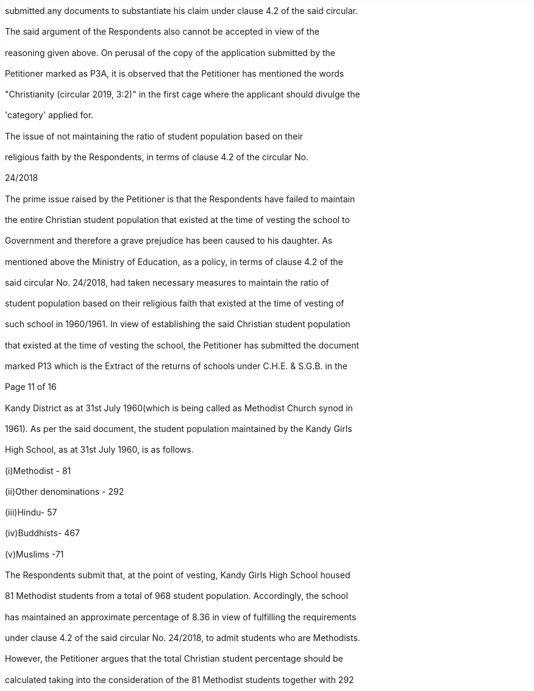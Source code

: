 submitted any documents to substantiate his claim under clause 4.2 of the said circular.

The said argument of the Respondents also cannot be accepted in view of the

reasoning given above. On perusal of the copy of the application submitted by the

Petitioner marked as P3A, it is observed that the Petitioner has mentioned the words

"Christianity (circular 2019, 3:2)" in the first cage where the applicant should divulge the

'category' applied for.

The issue of not maintaining the ratio of student population based on their

religious faith by the Respondents, in terms of clause 4.2 of the circular No.

24/2018

The prime issue raised by the Petitioner is that the Respondents have failed to maintain

the entire Christian student population that existed at the time of vesting the school to

Government and therefore a grave prejudice has been caused to his daughter. As

mentioned above the Ministry of Education, as a policy, in terms of clause 4.2 of the

said circular No. 24/2018, had taken necessary measures to maintain the ratio of

student population based on their religious faith that existed at the time of vesting of

such school in 1960/1961. In view of establishing the said Christian student population

that existed at the time of vesting the school, the Petitioner has submitted the document

marked P13 which is the Extract of the returns of schools under C.H.E. & S.G.B. in the

Page 11 of 16

Kandy District as at 31st July 1960(which is being called as Methodist Church synod in

1961). As per the said document, the student population maintained by the Kandy Girls

High School, as at 31st July 1960, is as follows.

(i)Methodist - 81

(ii)Other denominations - 292

(iii)Hindu- 57

(iv)Buddhists- 467

(v)Muslims -71

The Respondents submit that, at the point of vesting, Kandy Girls High School housed

81 Methodist students from a total of 968 student population. Accordingly, the school

has maintained an approximate percentage of 8.36 in view of fulfilling the requirements

under clause 4.2 of the said circular No. 24/2018, to admit students who are Methodists.

However, the Petitioner argues that the total Christian student percentage should be

calculated taking into the consideration of the 81 Methodist students together with 292
